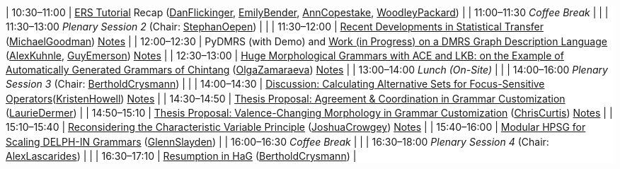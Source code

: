 |                                  10:30–11:00                                  |                                [ERS Tutorial](https://blog.inductorsoftware.com/docsproto/howto/ErsTutorial) Recap ([DanFlickinger](https://blog.inductorsoftware.com/docsproto/summits/DanFlickinger), [EmilyBender](https://blog.inductorsoftware.com/docsproto/summits/EmilyBender), [AnnCopestake](https://blog.inductorsoftware.com/docsproto/summits/AnnCopestake), [WoodleyPackard](/WoodleyPackard))                                |
|                          11:00–11:30 *Coffee Break*                           |                                                                                                                                                                                                                               |
|     11:30–13:00 *Plenary Session 2* (Chair: [StephanOepen](https://blog.inductorsoftware.com/docsproto/summits/StephanOepen))     |                                                                                                                                                                                                                               |
|                                  11:30–12:00                                  |                                    [Recent Developments in Statistical Transfer](http://www.delph-in.net/2016/goodman.pdf) ([MichaelGoodman](https://blog.inductorsoftware.com/docsproto/summits/MichaelGoodman)) [Notes](https://blog.inductorsoftware.com/docsproto/summits/StanfordMikeGNotes)                                     |
|                                  12:00–12:30                                  | PyDMRS (with Demo) and [Work (in Progress) on a DMRS Graph Description Language](http://www.delph-in.net/2016/kuhnle.pdf) ([AlexKuhnle](/AlexKuhnle), [GuyEmerson](https://blog.inductorsoftware.com/docsproto/summits/GuyEmerson)) [Notes](https://blog.inductorsoftware.com/docsproto/summits/StanfordDMRSGraphDescriptionLanguage) |
|                                  12:30–13:00                                  |    [Huge Morphological Grammars with ACE and LKB: on the Example of Automatically Generated Grammars of Chintang](http://www.delph-in.net/2016/zamaraeva.pdf) ([OlgaZamaraeva](https://blog.inductorsoftware.com/docsproto/summits/OlgaZamaraeva)) [Notes](https://blog.inductorsoftware.com/docsproto/summits/StanfordOlgaZNotes)    |
|                         13:00–14:00 *Lunch (On-Site)*                         |                                                                                                                                                                                                                               |
| 14:00–16:00 *Plenary Session 3* (Chair: [BertholdCrysmann](https://blog.inductorsoftware.com/docsproto/summits/BertholdCrysmann)) |                                                                                                                                                                                                                               |
|                                  14:00–14:30                                  |                      [Discussion: Calculating Alternative Sets for Focus-Sensitive Operators](http://www.delph-in.net/2016/howell.pdf)([KristenHowell](/KristenHowell)) [Notes](https://blog.inductorsoftware.com/docsproto/summits/StanfordAlternativeSets)                      |
|                                  14:30–14:50                                  |                                         [Thesis Proposal: Agreement & Coordination in Grammar Customization](http://www.delph-in.net/2016/dermer.pdf) ([LaurieDermer](/LaurieDermer))                                         |
|                                  14:50–15:10                                  |                      [Thesis Proposal: Valence-Changing Morphology in Grammar Customization](http://www.delph-in.net/2016/curtis.pdf) ([ChrisCurtis](https://blog.inductorsoftware.com/docsproto/summits/ChrisCurtis)) [Notes](https://blog.inductorsoftware.com/docsproto/summits/StanfordMcValenceChangeFace)                       |
|                                  15:10–15:40                                  |                        [Reconsidering the Characteristic Variable Principle](http://www.delph-in.net/2016/crowgey.pdf) ([JoshuaCrowgey](https://blog.inductorsoftware.com/docsproto/summits/JoshuaCrowgey)) [Notes](https://blog.inductorsoftware.com/docsproto/summits/StanfordCrowgeyIntrinsicVariableNotes)                        |
|                                  15:40–16:00                                  |                                                     [Modular HPSG for Scaling DELPH-IN Grammars](http://www.delph-in.net/2016/slayden.pdf) ([GlennSlayden](https://blog.inductorsoftware.com/docsproto/summits/GlennSlayden))                                                     |
|                          16:00–16:30 *Coffee Break*                           |                                                                                                                                                                                                                               |
|   16:30–18:00 *Plenary Session 4* (Chair: [AlexLascarides](https://blog.inductorsoftware.com/docsproto/summits/AlexLascarides))   |                                                                                                                                                                                                                               |
|                                  16:30–17:10                                  |                                                             [Resumption in HaG](http://www.delph-in.net/2016/crysmann.pdf) ([BertholdCrysmann](https://blog.inductorsoftware.com/docsproto/summits/BertholdCrysmann))                                                             |